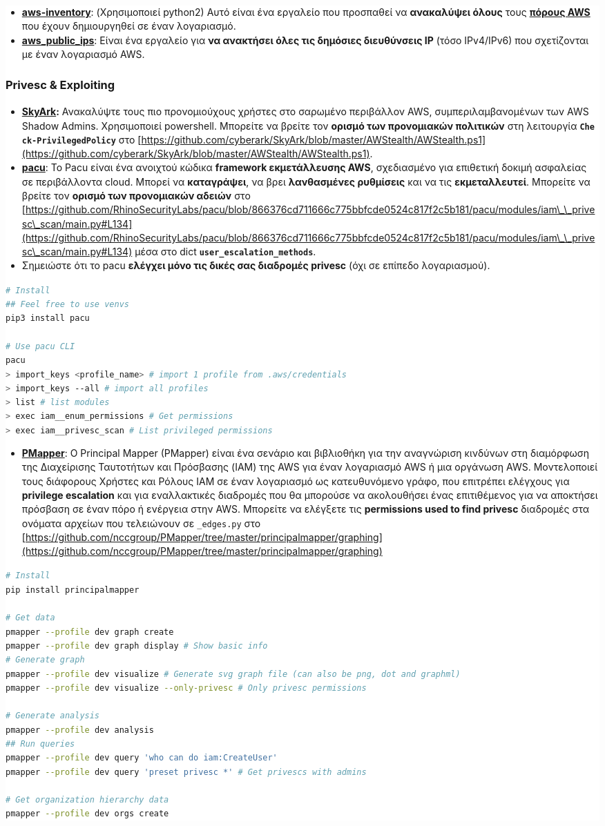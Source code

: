 * [**aws-inventory**](https://github.com/nccgroup/aws-inventory): (Χρησιμοποιεί python2) Αυτό είναι ένα εργαλείο που προσπαθεί να **ανακαλύψει όλους** τους [**πόρους AWS**](https://docs.aws.amazon.com/general/latest/gr/glos-chap.html#resource) που έχουν δημιουργηθεί σε έναν λογαριασμό.
* [**aws\_public\_ips**](https://github.com/arkadiyt/aws\_public\_ips): Είναι ένα εργαλείο για **να ανακτήσει όλες τις δημόσιες διευθύνσεις IP** (τόσο IPv4/IPv6) που σχετίζονται με έναν λογαριασμό AWS.

### Privesc & Exploiting

* [**SkyArk**](https://github.com/cyberark/SkyArk)**:** Ανακαλύψτε τους πιο προνομιούχους χρήστες στο σαρωμένο περιβάλλον AWS, συμπεριλαμβανομένων των AWS Shadow Admins. Χρησιμοποιεί powershell. Μπορείτε να βρείτε τον **ορισμό των προνομιακών πολιτικών** στη λειτουργία **`Check-PrivilegedPolicy`** στο [https://github.com/cyberark/SkyArk/blob/master/AWStealth/AWStealth.ps1](https://github.com/cyberark/SkyArk/blob/master/AWStealth/AWStealth.ps1).
* [**pacu**](https://github.com/RhinoSecurityLabs/pacu): Το Pacu είναι ένα ανοιχτού κώδικα **framework εκμετάλλευσης AWS**, σχεδιασμένο για επιθετική δοκιμή ασφαλείας σε περιβάλλοντα cloud. Μπορεί να **καταγράψει**, να βρει **λανθασμένες ρυθμίσεις** και να τις **εκμεταλλευτεί**. Μπορείτε να βρείτε τον **ορισμό των προνομιακών αδειών** στο [https://github.com/RhinoSecurityLabs/pacu/blob/866376cd711666c775bbfcde0524c817f2c5b181/pacu/modules/iam\_\_privesc\_scan/main.py#L134](https://github.com/RhinoSecurityLabs/pacu/blob/866376cd711666c775bbfcde0524c817f2c5b181/pacu/modules/iam\_\_privesc\_scan/main.py#L134) μέσα στο dict **`user_escalation_methods`**.
* Σημειώστε ότι το pacu **ελέγχει μόνο τις δικές σας διαδρομές privesc** (όχι σε επίπεδο λογαριασμού).
```bash
# Install
## Feel free to use venvs
pip3 install pacu

# Use pacu CLI
pacu
> import_keys <profile_name> # import 1 profile from .aws/credentials
> import_keys --all # import all profiles
> list # list modules
> exec iam__enum_permissions # Get permissions
> exec iam__privesc_scan # List privileged permissions
```
* [**PMapper**](https://github.com/nccgroup/PMapper): Ο Principal Mapper (PMapper) είναι ένα σενάριο και βιβλιοθήκη για την αναγνώριση κινδύνων στη διαμόρφωση της Διαχείρισης Ταυτοτήτων και Πρόσβασης (IAM) της AWS για έναν λογαριασμό AWS ή μια οργάνωση AWS. Μοντελοποιεί τους διάφορους Χρήστες και Ρόλους IAM σε έναν λογαριασμό ως κατευθυνόμενο γράφο, που επιτρέπει ελέγχους για **privilege escalation** και για εναλλακτικές διαδρομές που θα μπορούσε να ακολουθήσει ένας επιτιθέμενος για να αποκτήσει πρόσβαση σε έναν πόρο ή ενέργεια στην AWS. Μπορείτε να ελέγξετε τις **permissions used to find privesc** διαδρομές στα ονόματα αρχείων που τελειώνουν σε `_edges.py` στο [https://github.com/nccgroup/PMapper/tree/master/principalmapper/graphing](https://github.com/nccgroup/PMapper/tree/master/principalmapper/graphing)
```bash
# Install
pip install principalmapper

# Get data
pmapper --profile dev graph create
pmapper --profile dev graph display # Show basic info
# Generate graph
pmapper --profile dev visualize # Generate svg graph file (can also be png, dot and graphml)
pmapper --profile dev visualize --only-privesc # Only privesc permissions

# Generate analysis
pmapper --profile dev analysis
## Run queries
pmapper --profile dev query 'who can do iam:CreateUser'
pmapper --profile dev query 'preset privesc *' # Get privescs with admins

# Get organization hierarchy data
pmapper --profile dev orgs create
```
